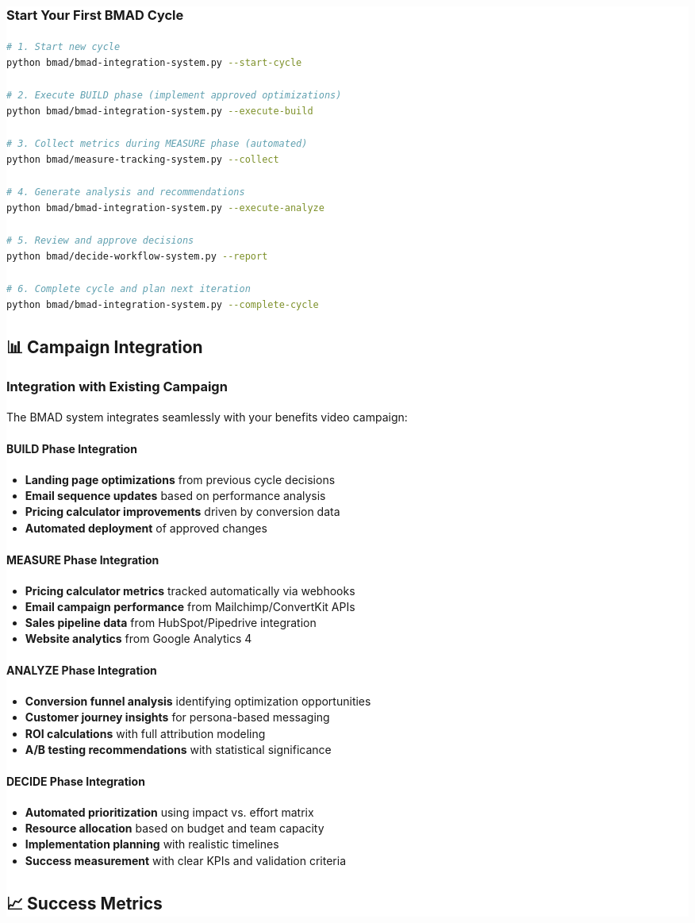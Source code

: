 ### Start Your First BMAD Cycle
```bash
# 1. Start new cycle
python bmad/bmad-integration-system.py --start-cycle

# 2. Execute BUILD phase (implement approved optimizations)
python bmad/bmad-integration-system.py --execute-build

# 3. Collect metrics during MEASURE phase (automated)
python bmad/measure-tracking-system.py --collect

# 4. Generate analysis and recommendations
python bmad/bmad-integration-system.py --execute-analyze

# 5. Review and approve decisions
python bmad/decide-workflow-system.py --report

# 6. Complete cycle and plan next iteration
python bmad/bmad-integration-system.py --complete-cycle
```

## 📊 Campaign Integration

### Integration with Existing Campaign
The BMAD system integrates seamlessly with your benefits video campaign:

#### BUILD Phase Integration
- **Landing page optimizations** from previous cycle decisions
- **Email sequence updates** based on performance analysis
- **Pricing calculator improvements** driven by conversion data
- **Automated deployment** of approved changes

#### MEASURE Phase Integration  
- **Pricing calculator metrics** tracked automatically via webhooks
- **Email campaign performance** from Mailchimp/ConvertKit APIs
- **Sales pipeline data** from HubSpot/Pipedrive integration
- **Website analytics** from Google Analytics 4

#### ANALYZE Phase Integration
- **Conversion funnel analysis** identifying optimization opportunities
- **Customer journey insights** for persona-based messaging
- **ROI calculations** with full attribution modeling
- **A/B testing recommendations** with statistical significance

#### DECIDE Phase Integration
- **Automated prioritization** using impact vs. effort matrix
- **Resource allocation** based on budget and team capacity
- **Implementation planning** with realistic timelines
- **Success measurement** with clear KPIs and validation criteria

## 📈 Success Metrics
